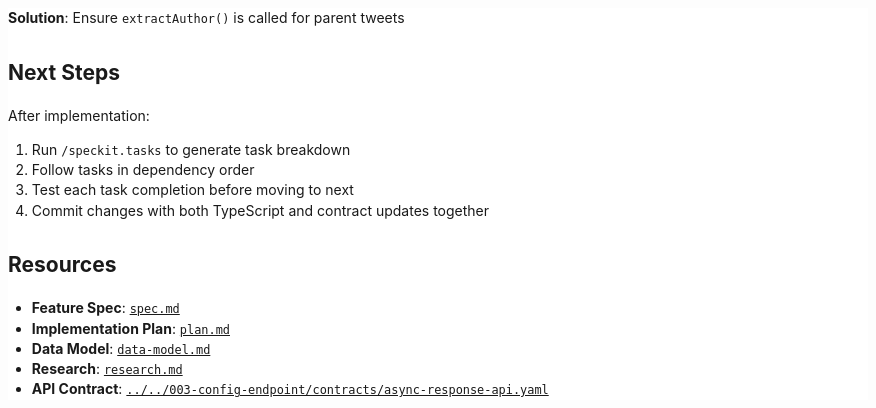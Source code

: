 **Solution**: Ensure `extractAuthor()` is called for parent tweets

## Next Steps

After implementation:
1. Run `/speckit.tasks` to generate task breakdown
2. Follow tasks in dependency order
3. Test each task completion before moving to next
4. Commit changes with both TypeScript and contract updates together

## Resources

- **Feature Spec**: [`spec.md`](./spec.md)
- **Implementation Plan**: [`plan.md`](./plan.md)
- **Data Model**: [`data-model.md`](./data-model.md)
- **Research**: [`research.md`](./research.md)
- **API Contract**: [`../../003-config-endpoint/contracts/async-response-api.yaml`](../../003-config-endpoint/contracts/async-response-api.yaml)
